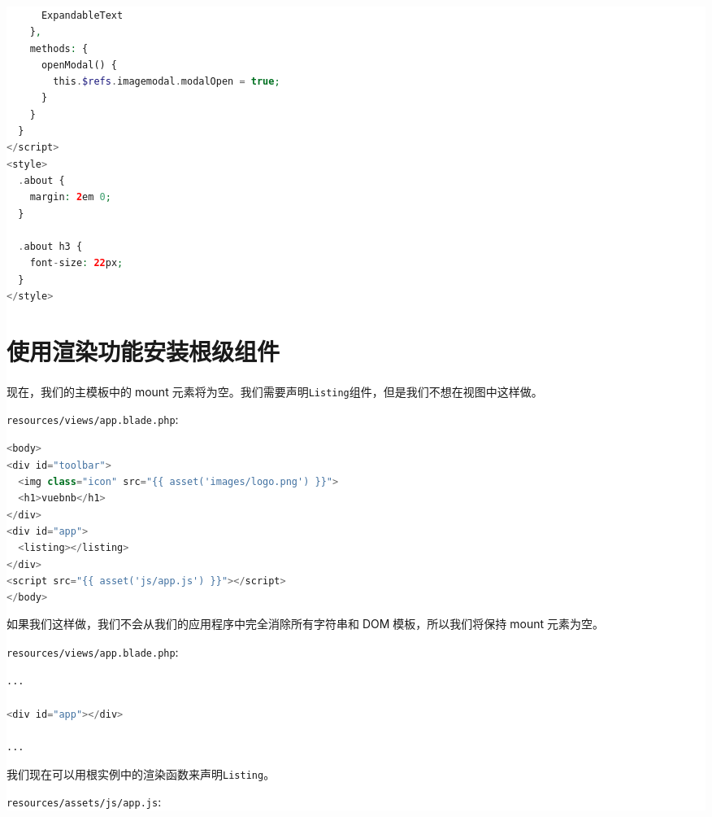 ```php
      ExpandableText
    },
    methods: {
      openModal() {
        this.$refs.imagemodal.modalOpen = true;
      }
    }
  }
</script>
<style>
  .about {
    margin: 2em 0;
  }

  .about h3 {
    font-size: 22px;
  }
</style>
```

# 使用渲染功能安装根级组件

现在，我们的主模板中的 mount 元素将为空。我们需要声明`Listing`组件，但是我们不想在视图中这样做。

`resources/views/app.blade.php`:

```php
<body>
<div id="toolbar">
  <img class="icon" src="{{ asset('images/logo.png') }}">
  <h1>vuebnb</h1>
</div>
<div id="app">
  <listing></listing>
</div>
<script src="{{ asset('js/app.js') }}"></script>
</body>
```

如果我们这样做，我们不会从我们的应用程序中完全消除所有字符串和 DOM 模板，所以我们将保持 mount 元素为空。

`resources/views/app.blade.php`:

```php
...

<div id="app"></div>

...
```

我们现在可以用根实例中的渲染函数来声明`Listing`。

`resources/assets/js/app.js`:
